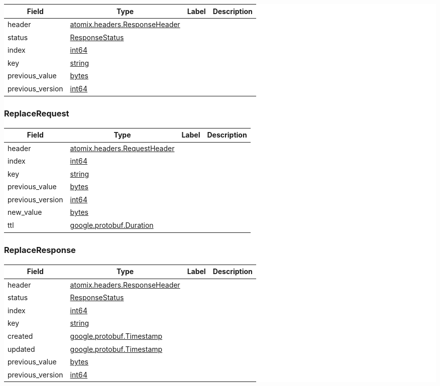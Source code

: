 

| Field | Type | Label | Description |
| ----- | ---- | ----- | ----------- |
| header | [atomix.headers.ResponseHeader](#atomix.headers.ResponseHeader) |  |  |
| status | [ResponseStatus](#atomix.indexedmap.ResponseStatus) |  |  |
| index | [int64](#int64) |  |  |
| key | [string](#string) |  |  |
| previous_value | [bytes](#bytes) |  |  |
| previous_version | [int64](#int64) |  |  |






<a name="atomix.indexedmap.ReplaceRequest"></a>

### ReplaceRequest



| Field | Type | Label | Description |
| ----- | ---- | ----- | ----------- |
| header | [atomix.headers.RequestHeader](#atomix.headers.RequestHeader) |  |  |
| index | [int64](#int64) |  |  |
| key | [string](#string) |  |  |
| previous_value | [bytes](#bytes) |  |  |
| previous_version | [int64](#int64) |  |  |
| new_value | [bytes](#bytes) |  |  |
| ttl | [google.protobuf.Duration](#google.protobuf.Duration) |  |  |






<a name="atomix.indexedmap.ReplaceResponse"></a>

### ReplaceResponse



| Field | Type | Label | Description |
| ----- | ---- | ----- | ----------- |
| header | [atomix.headers.ResponseHeader](#atomix.headers.ResponseHeader) |  |  |
| status | [ResponseStatus](#atomix.indexedmap.ResponseStatus) |  |  |
| index | [int64](#int64) |  |  |
| key | [string](#string) |  |  |
| created | [google.protobuf.Timestamp](#google.protobuf.Timestamp) |  |  |
| updated | [google.protobuf.Timestamp](#google.protobuf.Timestamp) |  |  |
| previous_value | [bytes](#bytes) |  |  |
| previous_version | [int64](#int64) |  |  |
